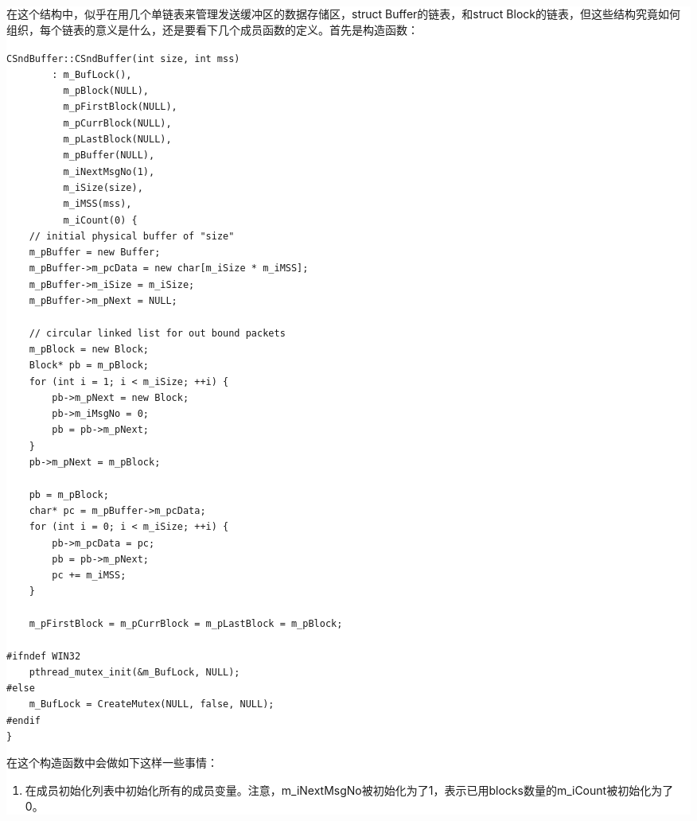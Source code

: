 在这个结构中，似乎在用几个单链表来管理发送缓冲区的数据存储区，struct Buffer的链表，和struct Block的链表，但这些结构究竟如何组织，每个链表的意义是什么，还是要看下几个成员函数的定义。首先是构造函数：

```
CSndBuffer::CSndBuffer(int size, int mss)
        : m_BufLock(),
          m_pBlock(NULL),
          m_pFirstBlock(NULL),
          m_pCurrBlock(NULL),
          m_pLastBlock(NULL),
          m_pBuffer(NULL),
          m_iNextMsgNo(1),
          m_iSize(size),
          m_iMSS(mss),
          m_iCount(0) {
    // initial physical buffer of "size"
    m_pBuffer = new Buffer;
    m_pBuffer->m_pcData = new char[m_iSize * m_iMSS];
    m_pBuffer->m_iSize = m_iSize;
    m_pBuffer->m_pNext = NULL;

    // circular linked list for out bound packets
    m_pBlock = new Block;
    Block* pb = m_pBlock;
    for (int i = 1; i < m_iSize; ++i) {
        pb->m_pNext = new Block;
        pb->m_iMsgNo = 0;
        pb = pb->m_pNext;
    }
    pb->m_pNext = m_pBlock;

    pb = m_pBlock;
    char* pc = m_pBuffer->m_pcData;
    for (int i = 0; i < m_iSize; ++i) {
        pb->m_pcData = pc;
        pb = pb->m_pNext;
        pc += m_iMSS;
    }

    m_pFirstBlock = m_pCurrBlock = m_pLastBlock = m_pBlock;

#ifndef WIN32
    pthread_mutex_init(&m_BufLock, NULL);
#else
    m_BufLock = CreateMutex(NULL, false, NULL);
#endif
}
```

在这个构造函数中会做如下这样一些事情：

1. 在成员初始化列表中初始化所有的成员变量。注意，m_iNextMsgNo被初始化为了1，表示已用blocks数量的m_iCount被初始化为了0。
